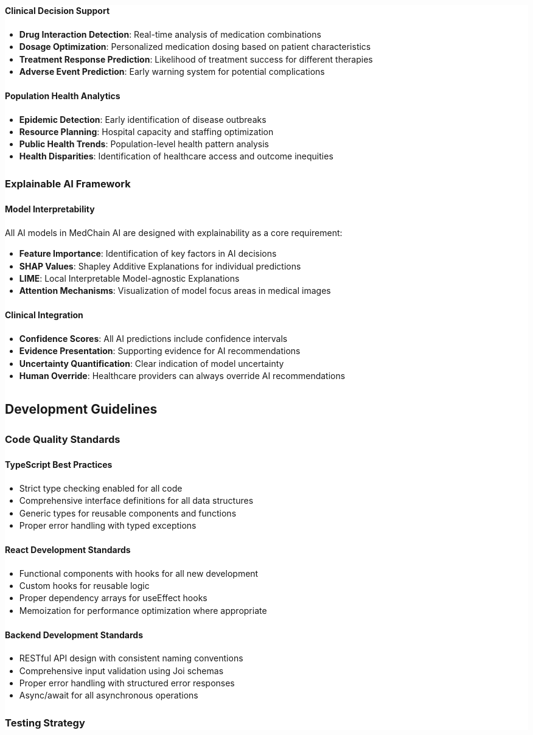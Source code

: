 #### Clinical Decision Support
- **Drug Interaction Detection**: Real-time analysis of medication combinations
- **Dosage Optimization**: Personalized medication dosing based on patient characteristics
- **Treatment Response Prediction**: Likelihood of treatment success for different therapies
- **Adverse Event Prediction**: Early warning system for potential complications

#### Population Health Analytics
- **Epidemic Detection**: Early identification of disease outbreaks
- **Resource Planning**: Hospital capacity and staffing optimization
- **Public Health Trends**: Population-level health pattern analysis
- **Health Disparities**: Identification of healthcare access and outcome inequities

### Explainable AI Framework

#### Model Interpretability
All AI models in MedChain AI are designed with explainability as a core requirement:

- **Feature Importance**: Identification of key factors in AI decisions
- **SHAP Values**: Shapley Additive Explanations for individual predictions
- **LIME**: Local Interpretable Model-agnostic Explanations
- **Attention Mechanisms**: Visualization of model focus areas in medical images

#### Clinical Integration
- **Confidence Scores**: All AI predictions include confidence intervals
- **Evidence Presentation**: Supporting evidence for AI recommendations
- **Uncertainty Quantification**: Clear indication of model uncertainty
- **Human Override**: Healthcare providers can always override AI recommendations

## Development Guidelines

### Code Quality Standards

#### TypeScript Best Practices
- Strict type checking enabled for all code
- Comprehensive interface definitions for all data structures
- Generic types for reusable components and functions
- Proper error handling with typed exceptions

#### React Development Standards
- Functional components with hooks for all new development
- Custom hooks for reusable logic
- Proper dependency arrays for useEffect hooks
- Memoization for performance optimization where appropriate

#### Backend Development Standards
- RESTful API design with consistent naming conventions
- Comprehensive input validation using Joi schemas
- Proper error handling with structured error responses
- Async/await for all asynchronous operations

### Testing Strategy
